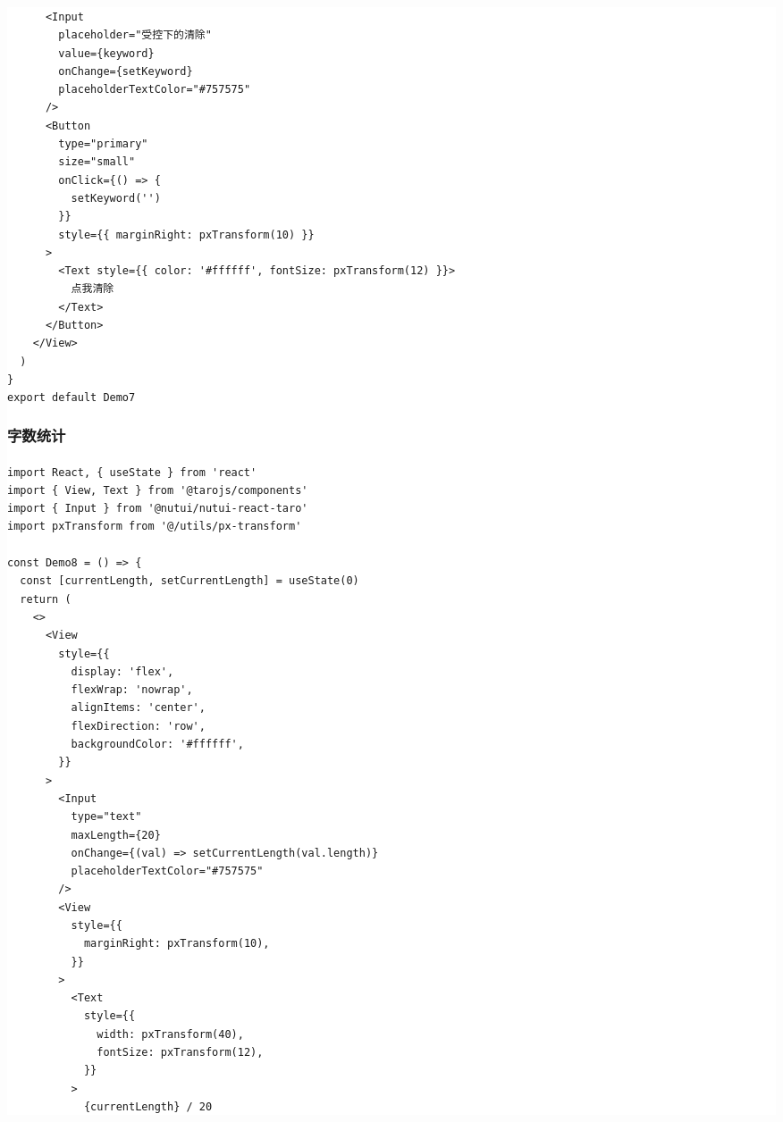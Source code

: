 ```tsx
      <Input
        placeholder="受控下的清除"
        value={keyword}
        onChange={setKeyword}
        placeholderTextColor="#757575"
      />
      <Button
        type="primary"
        size="small"
        onClick={() => {
          setKeyword('')
        }}
        style={{ marginRight: pxTransform(10) }}
      >
        <Text style={{ color: '#ffffff', fontSize: pxTransform(12) }}>
          点我清除
        </Text>
      </Button>
    </View>
  )
}
export default Demo7
```

### 字数统计

```tsx
import React, { useState } from 'react'
import { View, Text } from '@tarojs/components'
import { Input } from '@nutui/nutui-react-taro'
import pxTransform from '@/utils/px-transform'

const Demo8 = () => {
  const [currentLength, setCurrentLength] = useState(0)
  return (
    <>
      <View
        style={{
          display: 'flex',
          flexWrap: 'nowrap',
          alignItems: 'center',
          flexDirection: 'row',
          backgroundColor: '#ffffff',
        }}
      >
        <Input
          type="text"
          maxLength={20}
          onChange={(val) => setCurrentLength(val.length)}
          placeholderTextColor="#757575"
        />
        <View
          style={{
            marginRight: pxTransform(10),
          }}
        >
          <Text
            style={{
              width: pxTransform(40),
              fontSize: pxTransform(12),
            }}
          >
            {currentLength} / 20
```